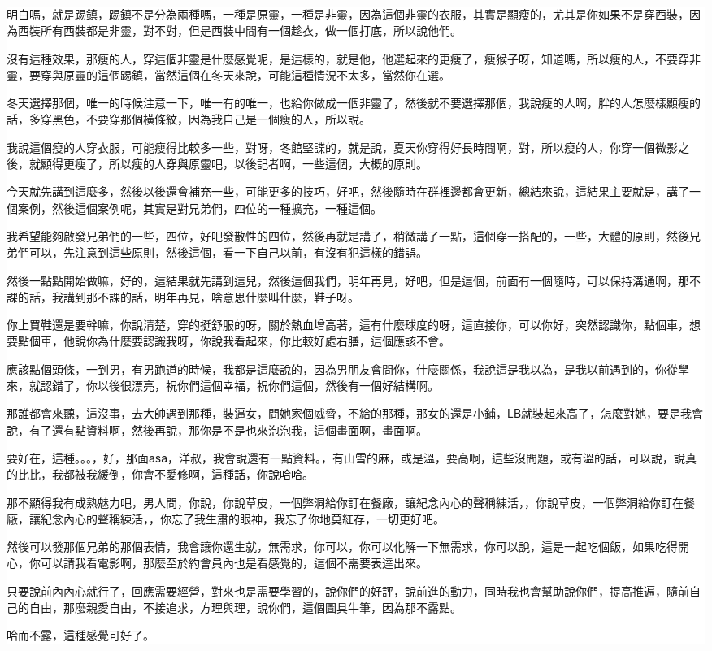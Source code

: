 明白嗎，就是踢鎮，踢鎮不是分為兩種嗎，一種是原靈，一種是非靈，因為這個非靈的衣服，其實是顯瘦的，尤其是你如果不是穿西裝，因為西裝所有西裝都是非靈，對不對，但是西裝中間有一個趁衣，做一個打底，所以說他們。

沒有這種效果，那瘦的人，穿這個非靈是什麼感覺呢，是這樣的，就是他，他選起來的更瘦了，瘦猴子呀，知道嗎，所以瘦的人，不要穿非靈，要穿與原靈的這個踢鎮，當然這個在冬天來說，可能這種情況不太多，當然你在選。

冬天選擇那個，唯一的時候注意一下，唯一有的唯一，也給你做成一個非靈了，然後就不要選擇那個，我說瘦的人啊，胖的人怎麼樣顯瘦的話，多穿黑色，不要穿那個橫條紋，因為我自己是一個瘦的人，所以說。

我說這個瘦的人穿衣服，可能瘦得比較多一些，對呀，冬館堅諜的，就是說，夏天你穿得好長時間啊，對，所以瘦的人，你穿一個微影之後，就顯得更瘦了，所以瘦的人穿與原靈吧，以後記者啊，一些這個，大概的原則。

今天就先講到這麼多，然後以後還會補充一些，可能更多的技巧，好吧，然後隨時在群裡邊都會更新，總結來說，這結果主要就是，講了一個案例，然後這個案例呢，其實是對兄弟們，四位的一種擴充，一種這個。

我希望能夠啟發兄弟們的一些，四位，好吧發散性的四位，然後再就是講了，稍微講了一點，這個穿一搭配的，一些，大體的原則，然後兄弟們可以，先注意到這些原則，然後這個，看一下自己以前，有沒有犯這樣的錯誤。

然後一點點開始做嘛，好的，這結果就先講到這兒，然後這個我們，明年再見，好吧，但是這個，前面有一個隨時，可以保持溝通啊，那不課的話，我講到那不課的話，明年再見，啥意思什麼叫什麼，鞋子呀。

你上買鞋還是要幹嘛，你說清楚，穿的挺舒服的呀，關於熱血增高著，這有什麼球度的呀，這直接你，可以你好，突然認識你，點個車，想要點個車，他說你為什麼要認識我呀，你說我看起來，你比較好處右膳，這個應該不會。

應該點個頭條，一到男，有男跑道的時候，我都是這麼說的，因為男朋友會問你，什麼關係，我說這是我以為，是我以前遇到的，你從學來，就認錯了，你以後很漂亮，祝你們這個幸福，祝你們這個，然後有一個好結構啊。

那誰都會來聽，這沒事，去大帥遇到那種，裝逼女，問她家個威脅，不給的那種，那女的還是小鋪，LB就裝起來高了，怎麼對她，要是我會說，有了還有點資料啊，然後再說，那你是不是也來泡泡我，這個畫面啊，畫面啊。

要好在，這種。。。，好，那面asa，洋叔，我會說還有一點資料。，有山雪的麻，或是溫，要高啊，這些沒問題，或有溫的話，可以說，說真的比比，我都被我緩倒，你會不愛修啊，這種話，你說哈哈。

那不顯得我有成熟魅力吧，男人問，你說，你說草皮，一個弊洞給你訂在餐廠，讓紀念內心的聲稱練活，，你說草皮，一個弊洞給你訂在餐廠，讓紀念內心的聲稱練活，，你忘了我生肅的眼神，我忘了你地莫紅存，一切更好吧。

然後可以發那個兄弟的那個表情，我會讓你還生就，無需求，你可以，你可以化解一下無需求，你可以說，這是一起吃個飯，如果吃得開心，你可以請我看電影啊，那麼至於約會員內也是看感覺的，這個不需要表達出來。

只要說前內內心就行了，回應需要經營，對來也是需要學習的，說你們的好評，說前進的動力，同時我也會幫助說你們，提高推遍，隨前自己的自由，那麼親愛自由，不接追求，方理與理，說你們，這個圖具牛筆，因為那不露點。

哈而不露，這種感覺可好了。